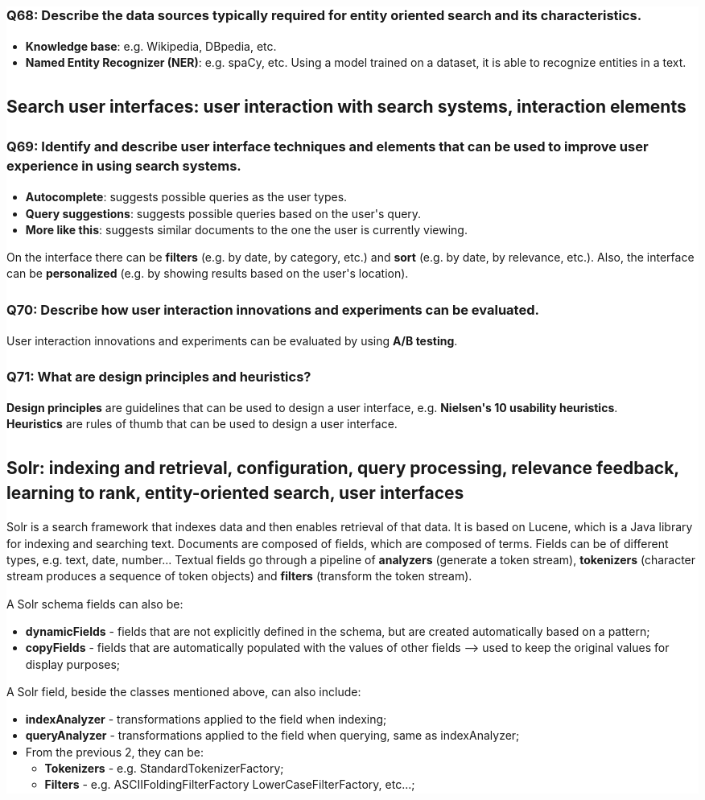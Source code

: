 ### Q68: Describe the data sources typically required for entity oriented search and its characteristics.

- **Knowledge base**: e.g. Wikipedia, DBpedia, etc.
- **Named Entity Recognizer (NER)**: e.g. spaCy, etc. Using a model trained on a dataset, it is able to recognize entities in a text.

## Search user interfaces: user interaction with search systems, interaction elements

### Q69: Identify and describe user interface techniques and elements that can be used to improve user experience in using search systems.

- **Autocomplete**: suggests possible queries as the user types.
- **Query suggestions**: suggests possible queries based on the user's query.
- **More like this**: suggests similar documents to the one the user is currently viewing.

On the interface there can be **filters** (e.g. by date, by category, etc.) and **sort** (e.g. by date, by relevance, etc.). Also, the interface can be **personalized** (e.g. by showing results based on the user's location).

### Q70: Describe how user interaction innovations and experiments can be evaluated.

User interaction innovations and experiments can be evaluated by using **A/B testing**.

### Q71: What are design principles and heuristics?

**Design principles** are guidelines that can be used to design a user interface, e.g. **Nielsen's 10 usability heuristics**.<br> **Heuristics** are rules of thumb that can be used to design a user interface.

## Solr: indexing and retrieval, configuration, query processing, relevance feedback, learning to rank, entity-oriented search, user interfaces

Solr is a search framework that indexes data and then enables retrieval of that data. It is based on Lucene, which is a Java library for indexing and searching text. Documents are composed of fields, which are composed of terms. Fields can be of different types, e.g. text, date, number... Textual fields go through a pipeline of **analyzers** (generate a token stream), **tokenizers** (character stream produces a sequence of token objects) and **filters** (transform the token stream).

A Solr schema fields can also be:
- **dynamicFields** - fields that are not explicitly defined in the schema, but are created automatically based on a pattern;
- **copyFields** - fields that are automatically populated with the values of other fields --> used to keep the original values for display purposes;

A Solr field, beside the classes mentioned above, can also include:
- **indexAnalyzer** - transformations applied to the field when indexing;
- **queryAnalyzer** - transformations applied to the field when querying, same as indexAnalyzer;
- From the previous 2, they can be:
    - **Tokenizers** - e.g. StandardTokenizerFactory;
    - **Filters** - e.g. ASCIIFoldingFilterFactory LowerCaseFilterFactory, etc...;
